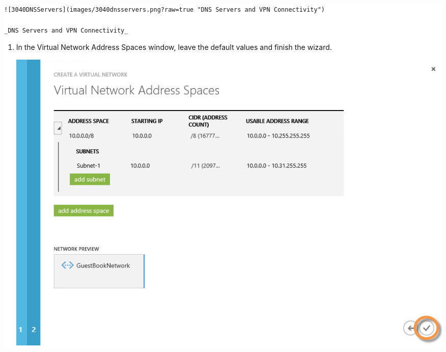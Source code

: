 	![3040DNSServers](images/3040dnsservers.png?raw=true "DNS Servers and VPN Connectivity")

	_DNS Servers and VPN Connectivity_

1. In the Virtual Network Address Spaces window, leave the default values and finish the wizard.

	![3050AddressSpaces](images/3050addressspaces.png?raw=true "Address Spaces")
